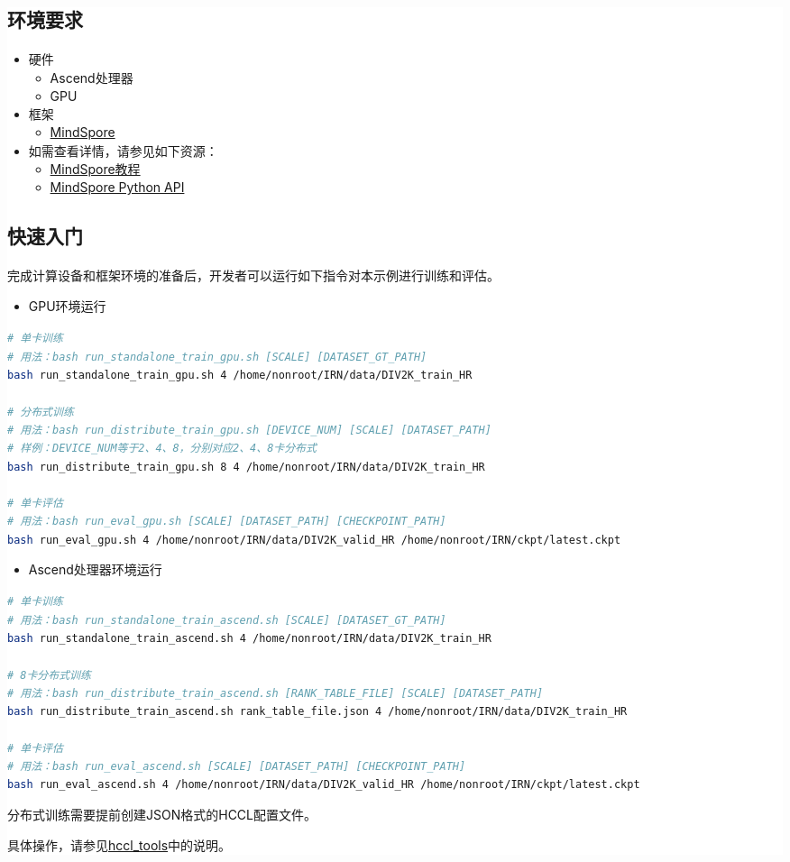## 环境要求

- 硬件
    - Ascend处理器
    - GPU
- 框架
    - [MindSpore](https://www.mindspore.cn/install/)
- 如需查看详情，请参见如下资源：
    - [MindSpore教程](https://www.mindspore.cn/tutorials/zh-CN/master/index.html)
    - [MindSpore Python API](https://www.mindspore.cn/docs/zh-CN/master/index.html)

## 快速入门

完成计算设备和框架环境的准备后，开发者可以运行如下指令对本示例进行训练和评估。

- GPU环境运行

```bash
# 单卡训练
# 用法：bash run_standalone_train_gpu.sh [SCALE] [DATASET_GT_PATH]
bash run_standalone_train_gpu.sh 4 /home/nonroot/IRN/data/DIV2K_train_HR

# 分布式训练
# 用法：bash run_distribute_train_gpu.sh [DEVICE_NUM] [SCALE] [DATASET_PATH]
# 样例：DEVICE_NUM等于2、4、8，分别对应2、4、8卡分布式
bash run_distribute_train_gpu.sh 8 4 /home/nonroot/IRN/data/DIV2K_train_HR

# 单卡评估
# 用法：bash run_eval_gpu.sh [SCALE] [DATASET_PATH] [CHECKPOINT_PATH]
bash run_eval_gpu.sh 4 /home/nonroot/IRN/data/DIV2K_valid_HR /home/nonroot/IRN/ckpt/latest.ckpt

```

- Ascend处理器环境运行

```bash
# 单卡训练
# 用法：bash run_standalone_train_ascend.sh [SCALE] [DATASET_GT_PATH]
bash run_standalone_train_ascend.sh 4 /home/nonroot/IRN/data/DIV2K_train_HR

# 8卡分布式训练
# 用法：bash run_distribute_train_ascend.sh [RANK_TABLE_FILE] [SCALE] [DATASET_PATH]
bash run_distribute_train_ascend.sh rank_table_file.json 4 /home/nonroot/IRN/data/DIV2K_train_HR

# 单卡评估
# 用法：bash run_eval_ascend.sh [SCALE] [DATASET_PATH] [CHECKPOINT_PATH]
bash run_eval_ascend.sh 4 /home/nonroot/IRN/data/DIV2K_valid_HR /home/nonroot/IRN/ckpt/latest.ckpt

```

分布式训练需要提前创建JSON格式的HCCL配置文件。

具体操作，请参见[hccl_tools](https://gitee.com/mindspore/models/tree/r2.0/utils/hccl_tools)中的说明。
